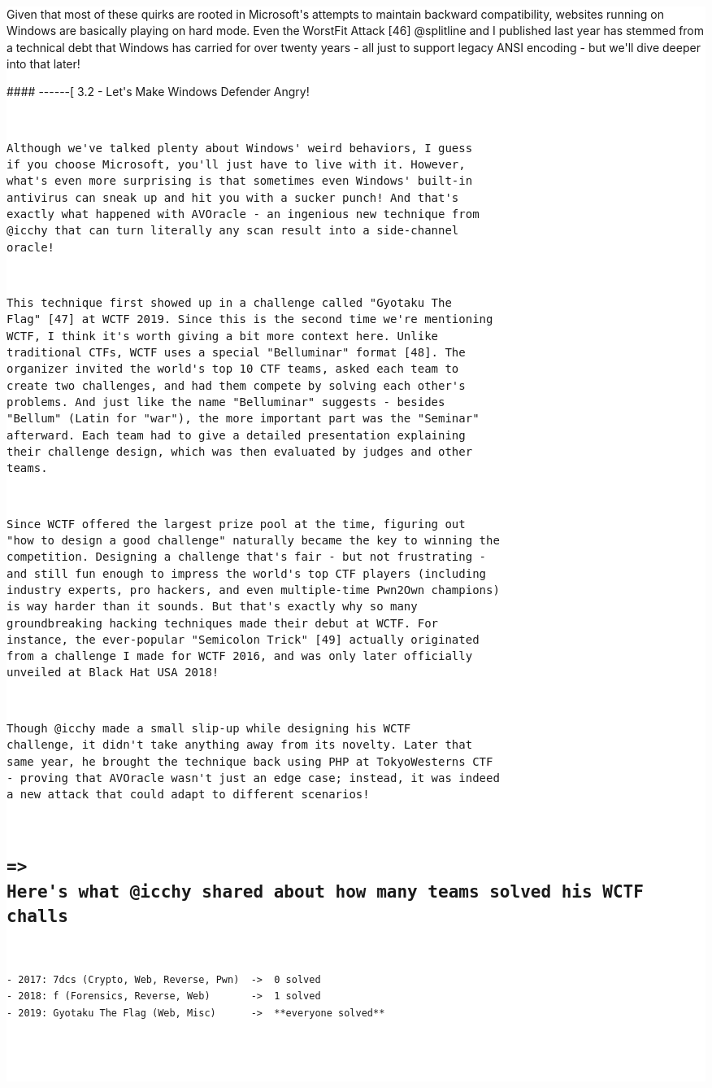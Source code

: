 Given that most of these quirks are rooted in Microsoft's attempts to
maintain backward compatibility, websites running on Windows are basically
playing on hard mode. Even the WorstFit Attack [46] @splitline and I
published last year has stemmed from a technical debt that Windows has
carried for over twenty years - all just to support legacy ANSI encoding -
but we'll dive deeper into that later!


</PRE>
#### ------[  3.2 - Let's Make Windows Defender Angry!
<PRE>

Although we've talked plenty about Windows' weird behaviors, I guess if
you choose Microsoft, you'll just have to live with it. However, what's
even more surprising is that sometimes even Windows' built-in antivirus
can sneak up and hit you with a sucker punch! And that's exactly what
happened with AVOracle - an ingenious new technique from @icchy that can
turn literally any scan result into a side-channel oracle!

This technique first showed up in a challenge called "Gyotaku The Flag"
[47] at WCTF 2019. Since this is the second time we're mentioning WCTF, I
think it's worth giving a bit more context here. Unlike traditional CTFs,
WCTF uses a special "Belluminar" format [48]. The organizer invited the
world's top 10 CTF teams, asked each team to create two challenges, and
had them compete by solving each other's problems. And just like the name
"Belluminar" suggests - besides "Bellum" (Latin for "war"), the more
important part was the "Seminar" afterward. Each team had to give a
detailed presentation explaining their challenge design, which was then
evaluated by judges and other teams.

Since WCTF offered the largest prize pool at the time, figuring out "how
to design a good challenge" naturally became the key to winning the
competition. Designing a challenge that's fair - but not frustrating - and
still fun enough to impress the world's top CTF players (including
industry experts, pro hackers, and even multiple-time Pwn2Own champions)
is way harder than it sounds. But that's exactly why so many
groundbreaking hacking techniques made their debut at WCTF. For instance,
the ever-popular "Semicolon Trick" [49] actually originated from a
challenge I made for WCTF 2016, and was only later officially unveiled at
Black Hat USA 2018!

Though @icchy made a small slip-up while designing his WCTF challenge, it
didn't take anything away from its novelty. Later that same year, he
brought the technique back using PHP at TokyoWesterns CTF - proving that
AVOracle wasn't just an edge case; instead, it was indeed a new attack
that could adapt to different scenarios!


=> Here's what @icchy shared about how many teams solved his WCTF challs
---------------------------------------------------------------------------
    - 2017: 7dcs (Crypto, Web, Reverse, Pwn)  ->  0 solved
    - 2018: f (Forensics, Reverse, Web)       ->  1 solved
    - 2019: Gyotaku The Flag (Web, Misc)      ->  **everyone solved**

